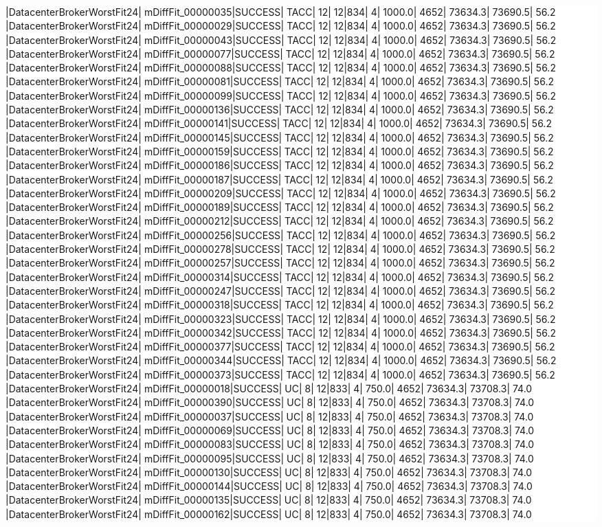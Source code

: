 |DatacenterBrokerWorstFit24|     mDiffFit_00000035|SUCCESS|  TACC|  12|       12|834|        4|    1000.0|       4652|  73634.3|   73690.5|    56.2
|DatacenterBrokerWorstFit24|     mDiffFit_00000029|SUCCESS|  TACC|  12|       12|834|        4|    1000.0|       4652|  73634.3|   73690.5|    56.2
|DatacenterBrokerWorstFit24|     mDiffFit_00000043|SUCCESS|  TACC|  12|       12|834|        4|    1000.0|       4652|  73634.3|   73690.5|    56.2
|DatacenterBrokerWorstFit24|     mDiffFit_00000077|SUCCESS|  TACC|  12|       12|834|        4|    1000.0|       4652|  73634.3|   73690.5|    56.2
|DatacenterBrokerWorstFit24|     mDiffFit_00000088|SUCCESS|  TACC|  12|       12|834|        4|    1000.0|       4652|  73634.3|   73690.5|    56.2
|DatacenterBrokerWorstFit24|     mDiffFit_00000081|SUCCESS|  TACC|  12|       12|834|        4|    1000.0|       4652|  73634.3|   73690.5|    56.2
|DatacenterBrokerWorstFit24|     mDiffFit_00000099|SUCCESS|  TACC|  12|       12|834|        4|    1000.0|       4652|  73634.3|   73690.5|    56.2
|DatacenterBrokerWorstFit24|     mDiffFit_00000136|SUCCESS|  TACC|  12|       12|834|        4|    1000.0|       4652|  73634.3|   73690.5|    56.2
|DatacenterBrokerWorstFit24|     mDiffFit_00000141|SUCCESS|  TACC|  12|       12|834|        4|    1000.0|       4652|  73634.3|   73690.5|    56.2
|DatacenterBrokerWorstFit24|     mDiffFit_00000145|SUCCESS|  TACC|  12|       12|834|        4|    1000.0|       4652|  73634.3|   73690.5|    56.2
|DatacenterBrokerWorstFit24|     mDiffFit_00000159|SUCCESS|  TACC|  12|       12|834|        4|    1000.0|       4652|  73634.3|   73690.5|    56.2
|DatacenterBrokerWorstFit24|     mDiffFit_00000186|SUCCESS|  TACC|  12|       12|834|        4|    1000.0|       4652|  73634.3|   73690.5|    56.2
|DatacenterBrokerWorstFit24|     mDiffFit_00000187|SUCCESS|  TACC|  12|       12|834|        4|    1000.0|       4652|  73634.3|   73690.5|    56.2
|DatacenterBrokerWorstFit24|     mDiffFit_00000209|SUCCESS|  TACC|  12|       12|834|        4|    1000.0|       4652|  73634.3|   73690.5|    56.2
|DatacenterBrokerWorstFit24|     mDiffFit_00000189|SUCCESS|  TACC|  12|       12|834|        4|    1000.0|       4652|  73634.3|   73690.5|    56.2
|DatacenterBrokerWorstFit24|     mDiffFit_00000212|SUCCESS|  TACC|  12|       12|834|        4|    1000.0|       4652|  73634.3|   73690.5|    56.2
|DatacenterBrokerWorstFit24|     mDiffFit_00000256|SUCCESS|  TACC|  12|       12|834|        4|    1000.0|       4652|  73634.3|   73690.5|    56.2
|DatacenterBrokerWorstFit24|     mDiffFit_00000278|SUCCESS|  TACC|  12|       12|834|        4|    1000.0|       4652|  73634.3|   73690.5|    56.2
|DatacenterBrokerWorstFit24|     mDiffFit_00000257|SUCCESS|  TACC|  12|       12|834|        4|    1000.0|       4652|  73634.3|   73690.5|    56.2
|DatacenterBrokerWorstFit24|     mDiffFit_00000314|SUCCESS|  TACC|  12|       12|834|        4|    1000.0|       4652|  73634.3|   73690.5|    56.2
|DatacenterBrokerWorstFit24|     mDiffFit_00000247|SUCCESS|  TACC|  12|       12|834|        4|    1000.0|       4652|  73634.3|   73690.5|    56.2
|DatacenterBrokerWorstFit24|     mDiffFit_00000318|SUCCESS|  TACC|  12|       12|834|        4|    1000.0|       4652|  73634.3|   73690.5|    56.2
|DatacenterBrokerWorstFit24|     mDiffFit_00000323|SUCCESS|  TACC|  12|       12|834|        4|    1000.0|       4652|  73634.3|   73690.5|    56.2
|DatacenterBrokerWorstFit24|     mDiffFit_00000342|SUCCESS|  TACC|  12|       12|834|        4|    1000.0|       4652|  73634.3|   73690.5|    56.2
|DatacenterBrokerWorstFit24|     mDiffFit_00000377|SUCCESS|  TACC|  12|       12|834|        4|    1000.0|       4652|  73634.3|   73690.5|    56.2
|DatacenterBrokerWorstFit24|     mDiffFit_00000344|SUCCESS|  TACC|  12|       12|834|        4|    1000.0|       4652|  73634.3|   73690.5|    56.2
|DatacenterBrokerWorstFit24|     mDiffFit_00000373|SUCCESS|  TACC|  12|       12|834|        4|    1000.0|       4652|  73634.3|   73690.5|    56.2
|DatacenterBrokerWorstFit24|     mDiffFit_00000018|SUCCESS|    UC|   8|       12|833|        4|     750.0|       4652|  73634.3|   73708.3|    74.0
|DatacenterBrokerWorstFit24|     mDiffFit_00000390|SUCCESS|    UC|   8|       12|833|        4|     750.0|       4652|  73634.3|   73708.3|    74.0
|DatacenterBrokerWorstFit24|     mDiffFit_00000037|SUCCESS|    UC|   8|       12|833|        4|     750.0|       4652|  73634.3|   73708.3|    74.0
|DatacenterBrokerWorstFit24|     mDiffFit_00000069|SUCCESS|    UC|   8|       12|833|        4|     750.0|       4652|  73634.3|   73708.3|    74.0
|DatacenterBrokerWorstFit24|     mDiffFit_00000083|SUCCESS|    UC|   8|       12|833|        4|     750.0|       4652|  73634.3|   73708.3|    74.0
|DatacenterBrokerWorstFit24|     mDiffFit_00000095|SUCCESS|    UC|   8|       12|833|        4|     750.0|       4652|  73634.3|   73708.3|    74.0
|DatacenterBrokerWorstFit24|     mDiffFit_00000130|SUCCESS|    UC|   8|       12|833|        4|     750.0|       4652|  73634.3|   73708.3|    74.0
|DatacenterBrokerWorstFit24|     mDiffFit_00000144|SUCCESS|    UC|   8|       12|833|        4|     750.0|       4652|  73634.3|   73708.3|    74.0
|DatacenterBrokerWorstFit24|     mDiffFit_00000135|SUCCESS|    UC|   8|       12|833|        4|     750.0|       4652|  73634.3|   73708.3|    74.0
|DatacenterBrokerWorstFit24|     mDiffFit_00000162|SUCCESS|    UC|   8|       12|833|        4|     750.0|       4652|  73634.3|   73708.3|    74.0